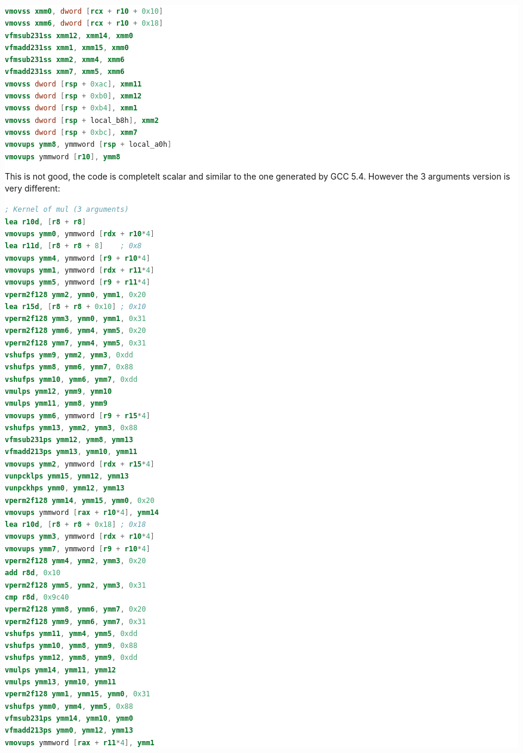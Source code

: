 ``` nasm
vmovss xmm0, dword [rcx + r10 + 0x10]
vmovss xmm6, dword [rcx + r10 + 0x18]
vfmsub231ss xmm12, xmm14, xmm0
vfmadd231ss xmm1, xmm15, xmm0
vfmsub231ss xmm2, xmm4, xmm6
vfmadd231ss xmm7, xmm5, xmm6
vmovss dword [rsp + 0xac], xmm11
vmovss dword [rsp + 0xb0], xmm12
vmovss dword [rsp + 0xb4], xmm1
vmovss dword [rsp + local_b8h], xmm2
vmovss dword [rsp + 0xbc], xmm7
vmovups ymm8, ymmword [rsp + local_a0h]
vmovups ymmword [r10], ymm8
```

This is not good, the code is completelt scalar and similar to the one generated by GCC 5.4. However the 3 arguments version is very different:

``` nasm
; Kernel of mul (3 arguments)
lea r10d, [r8 + r8]
vmovups ymm0, ymmword [rdx + r10*4]
lea r11d, [r8 + r8 + 8]    ; 0x8
vmovups ymm4, ymmword [r9 + r10*4]
vmovups ymm1, ymmword [rdx + r11*4]
vmovups ymm5, ymmword [r9 + r11*4]
vperm2f128 ymm2, ymm0, ymm1, 0x20
lea r15d, [r8 + r8 + 0x10] ; 0x10
vperm2f128 ymm3, ymm0, ymm1, 0x31
vperm2f128 ymm6, ymm4, ymm5, 0x20
vperm2f128 ymm7, ymm4, ymm5, 0x31
vshufps ymm9, ymm2, ymm3, 0xdd
vshufps ymm8, ymm6, ymm7, 0x88
vshufps ymm10, ymm6, ymm7, 0xdd
vmulps ymm12, ymm9, ymm10
vmulps ymm11, ymm8, ymm9
vmovups ymm6, ymmword [r9 + r15*4]
vshufps ymm13, ymm2, ymm3, 0x88
vfmsub231ps ymm12, ymm8, ymm13
vfmadd213ps ymm13, ymm10, ymm11
vmovups ymm2, ymmword [rdx + r15*4]
vunpcklps ymm15, ymm12, ymm13
vunpckhps ymm0, ymm12, ymm13
vperm2f128 ymm14, ymm15, ymm0, 0x20
vmovups ymmword [rax + r10*4], ymm14
lea r10d, [r8 + r8 + 0x18] ; 0x18
vmovups ymm3, ymmword [rdx + r10*4]
vmovups ymm7, ymmword [r9 + r10*4]
vperm2f128 ymm4, ymm2, ymm3, 0x20
add r8d, 0x10
vperm2f128 ymm5, ymm2, ymm3, 0x31
cmp r8d, 0x9c40
vperm2f128 ymm8, ymm6, ymm7, 0x20
vperm2f128 ymm9, ymm6, ymm7, 0x31
vshufps ymm11, ymm4, ymm5, 0xdd
vshufps ymm10, ymm8, ymm9, 0x88
vshufps ymm12, ymm8, ymm9, 0xdd
vmulps ymm14, ymm11, ymm12
vmulps ymm13, ymm10, ymm11
vperm2f128 ymm1, ymm15, ymm0, 0x31
vshufps ymm0, ymm4, ymm5, 0x88
vfmsub231ps ymm14, ymm10, ymm0
vfmadd213ps ymm0, ymm12, ymm13
vmovups ymmword [rax + r11*4], ymm1
```